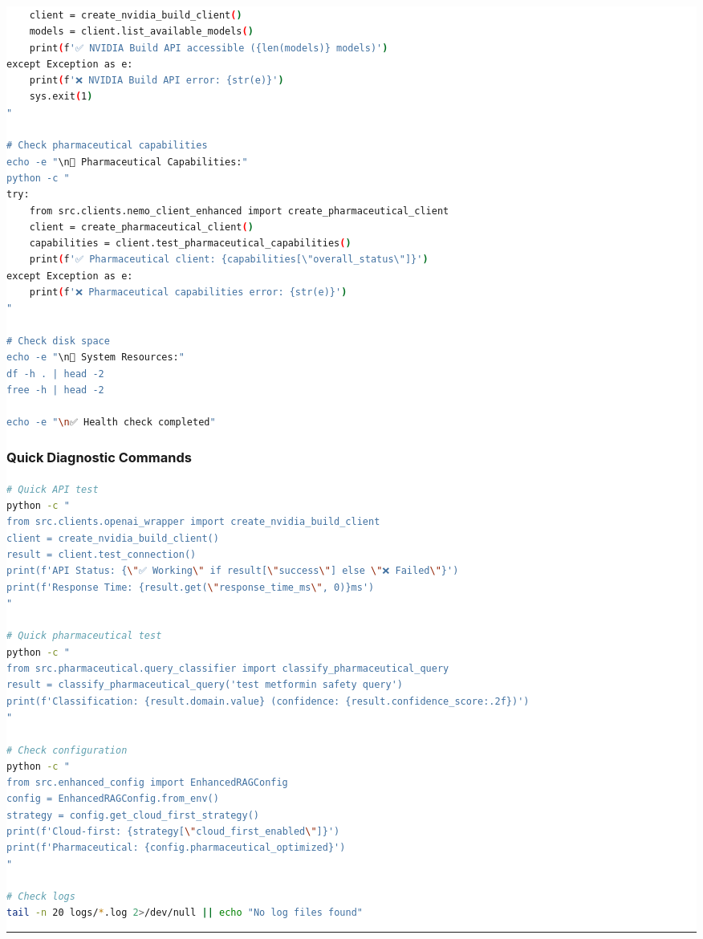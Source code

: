 ```bash
    client = create_nvidia_build_client()
    models = client.list_available_models()
    print(f'✅ NVIDIA Build API accessible ({len(models)} models)')
except Exception as e:
    print(f'❌ NVIDIA Build API error: {str(e)}')
    sys.exit(1)
"

# Check pharmaceutical capabilities
echo -e "\n💊 Pharmaceutical Capabilities:"
python -c "
try:
    from src.clients.nemo_client_enhanced import create_pharmaceutical_client
    client = create_pharmaceutical_client()
    capabilities = client.test_pharmaceutical_capabilities()
    print(f'✅ Pharmaceutical client: {capabilities[\"overall_status\"]}')
except Exception as e:
    print(f'❌ Pharmaceutical capabilities error: {str(e)}')
"

# Check disk space
echo -e "\n💾 System Resources:"
df -h . | head -2
free -h | head -2

echo -e "\n✅ Health check completed"
```

### Quick Diagnostic Commands

```bash
# Quick API test
python -c "
from src.clients.openai_wrapper import create_nvidia_build_client
client = create_nvidia_build_client()
result = client.test_connection()
print(f'API Status: {\"✅ Working\" if result[\"success\"] else \"❌ Failed\"}')
print(f'Response Time: {result.get(\"response_time_ms\", 0)}ms')
"

# Quick pharmaceutical test
python -c "
from src.pharmaceutical.query_classifier import classify_pharmaceutical_query
result = classify_pharmaceutical_query('test metformin safety query')
print(f'Classification: {result.domain.value} (confidence: {result.confidence_score:.2f})')
"

# Check configuration
python -c "
from src.enhanced_config import EnhancedRAGConfig
config = EnhancedRAGConfig.from_env()
strategy = config.get_cloud_first_strategy()
print(f'Cloud-first: {strategy[\"cloud_first_enabled\"]}')
print(f'Pharmaceutical: {config.pharmaceutical_optimized}')
"

# Check logs
tail -n 20 logs/*.log 2>/dev/null || echo "No log files found"
```

---